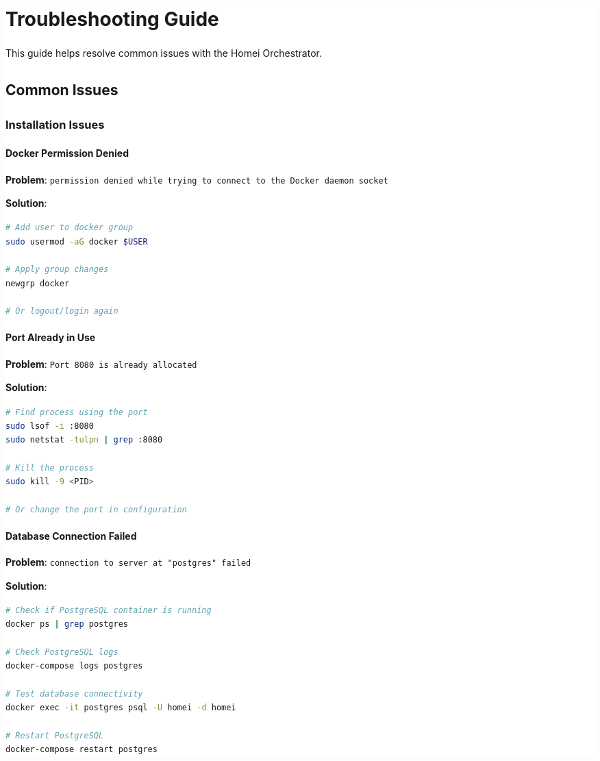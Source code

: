 # Troubleshooting Guide

This guide helps resolve common issues with the Homei Orchestrator.

## Common Issues

### Installation Issues

#### Docker Permission Denied

**Problem**: `permission denied while trying to connect to the Docker daemon socket`

**Solution**:
```bash
# Add user to docker group
sudo usermod -aG docker $USER

# Apply group changes
newgrp docker

# Or logout/login again
```

#### Port Already in Use

**Problem**: `Port 8080 is already allocated`

**Solution**:
```bash
# Find process using the port
sudo lsof -i :8080
sudo netstat -tulpn | grep :8080

# Kill the process
sudo kill -9 <PID>

# Or change the port in configuration
```

#### Database Connection Failed

**Problem**: `connection to server at "postgres" failed`

**Solution**:
```bash
# Check if PostgreSQL container is running
docker ps | grep postgres

# Check PostgreSQL logs
docker-compose logs postgres

# Test database connectivity
docker exec -it postgres psql -U homei -d homei

# Restart PostgreSQL
docker-compose restart postgres
```
